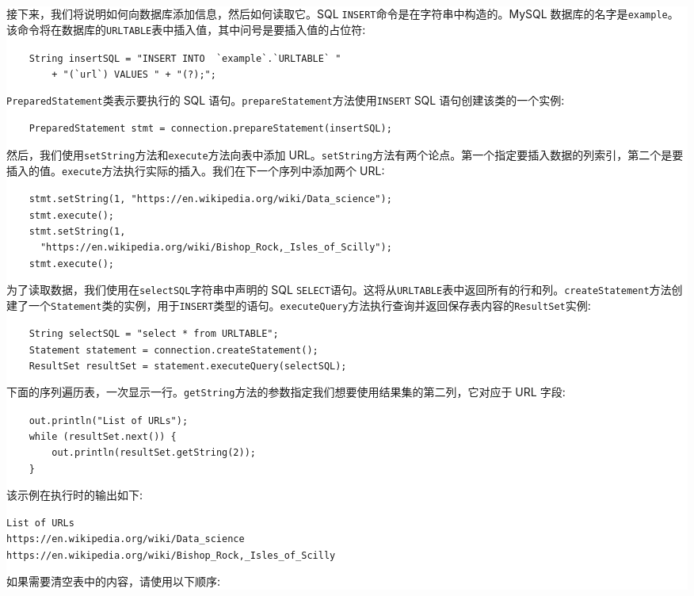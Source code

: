 接下来，我们将说明如何向数据库添加信息，然后如何读取它。SQL `INSERT`命令是在字符串中构造的。MySQL 数据库的名字是`example`。该命令将在数据库的`URLTABLE`表中插入值，其中问号是要插入值的占位符:

```
    String insertSQL = "INSERT INTO  `example`.`URLTABLE` " 
        + "(`url`) VALUES " + "(?);"; 

```

`PreparedStatement`类表示要执行的 SQL 语句。`prepareStatement`方法使用`INSERT` SQL 语句创建该类的一个实例:

```
    PreparedStatement stmt = connection.prepareStatement(insertSQL); 

```

然后，我们使用`setString`方法和`execute`方法向表中添加 URL。`setString`方法有两个论点。第一个指定要插入数据的列索引，第二个是要插入的值。`execute`方法执行实际的插入。我们在下一个序列中添加两个 URL:

```
    stmt.setString(1, "https://en.wikipedia.org/wiki/Data_science"); 
    stmt.execute(); 
    stmt.setString(1,  
      "https://en.wikipedia.org/wiki/Bishop_Rock,_Isles_of_Scilly"); 
    stmt.execute(); 

```

为了读取数据，我们使用在`selectSQL`字符串中声明的 SQL `SELECT`语句。这将从`URLTABLE`表中返回所有的行和列。`createStatement`方法创建了一个`Statement`类的实例，用于`INSERT`类型的语句。`executeQuery`方法执行查询并返回保存表内容的`ResultSet`实例:

```
    String selectSQL = "select * from URLTABLE"; 
    Statement statement = connection.createStatement(); 
    ResultSet resultSet = statement.executeQuery(selectSQL); 

```

下面的序列遍历表，一次显示一行。`getString`方法的参数指定我们想要使用结果集的第二列，它对应于 URL 字段:

```
    out.println("List of URLs"); 
    while (resultSet.next()) { 
        out.println(resultSet.getString(2)); 
    }  

```

该示例在执行时的输出如下:

```
List of URLs
https://en.wikipedia.org/wiki/Data_science
https://en.wikipedia.org/wiki/Bishop_Rock,_Isles_of_Scilly

```

如果需要清空表中的内容，请使用以下顺序:
